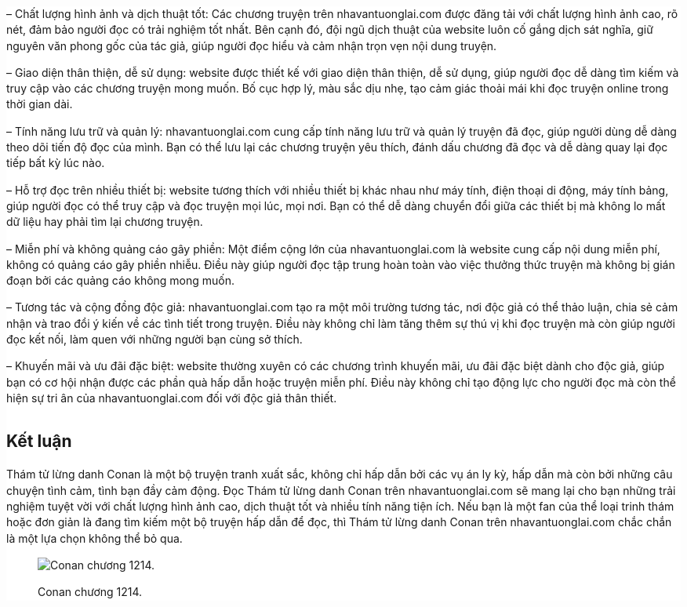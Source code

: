 – Chất lượng hình ảnh và dịch thuật tốt: Các chương truyện trên nhavantuonglai.com được đăng tải với chất lượng hình ảnh cao, rõ nét, đảm bảo người đọc có trải nghiệm tốt nhất. Bên cạnh đó, đội ngũ dịch thuật của website luôn cố gắng dịch sát nghĩa, giữ nguyên văn phong gốc của tác giả, giúp người đọc hiểu và cảm nhận trọn vẹn nội dung truyện.

– Giao diện thân thiện, dễ sử dụng: website được thiết kế với giao diện thân thiện, dễ sử dụng, giúp người đọc dễ dàng tìm kiếm và truy cập vào các chương truyện mong muốn. Bố cục hợp lý, màu sắc dịu nhẹ, tạo cảm giác thoải mái khi đọc truyện online trong thời gian dài.

– Tính năng lưu trữ và quản lý: nhavantuonglai.com cung cấp tính năng lưu trữ và quản lý truyện đã đọc, giúp người dùng dễ dàng theo dõi tiến độ đọc của mình. Bạn có thể lưu lại các chương truyện yêu thích, đánh dấu chương đã đọc và dễ dàng quay lại đọc tiếp bất kỳ lúc nào.

– Hỗ trợ đọc trên nhiều thiết bị: website tương thích với nhiều thiết bị khác nhau như máy tính, điện thoại di động, máy tính bảng, giúp người đọc có thể truy cập và đọc truyện mọi lúc, mọi nơi. Bạn có thể dễ dàng chuyển đổi giữa các thiết bị mà không lo mất dữ liệu hay phải tìm lại chương truyện.

– Miễn phí và không quảng cáo gây phiền: Một điểm cộng lớn của nhavantuonglai.com là website cung cấp nội dung miễn phí, không có quảng cáo gây phiền nhiễu. Điều này giúp người đọc tập trung hoàn toàn vào việc thưởng thức truyện mà không bị gián đoạn bởi các quảng cáo không mong muốn.

– Tương tác và cộng đồng độc giả: nhavantuonglai.com tạo ra một môi trường tương tác, nơi độc giả có thể thảo luận, chia sẻ cảm nhận và trao đổi ý kiến về các tình tiết trong truyện. Điều này không chỉ làm tăng thêm sự thú vị khi đọc truyện mà còn giúp người đọc kết nối, làm quen với những người bạn cùng sở thích.

– Khuyến mãi và ưu đãi đặc biệt: website thường xuyên có các chương trình khuyến mãi, ưu đãi đặc biệt dành cho độc giả, giúp bạn có cơ hội nhận được các phần quà hấp dẫn hoặc truyện miễn phí. Điều này không chỉ tạo động lực cho người đọc mà còn thể hiện sự tri ân của nhavantuonglai.com đối với độc giả thân thiết.

## Kết luận

Thám tử lừng danh Conan là một bộ truyện tranh xuất sắc, không chỉ hấp dẫn bởi các vụ án ly kỳ, hấp dẫn mà còn bởi những câu chuyện tình cảm, tình bạn đầy cảm động. Đọc Thám tử lừng danh Conan trên nhavantuonglai.com sẽ mang lại cho bạn những trải nghiệm tuyệt vời với chất lượng hình ảnh cao, dịch thuật tốt và nhiều tính năng tiện ích. Nếu bạn là một fan của thể loại trinh thám hoặc đơn giản là đang tìm kiếm một bộ truyện hấp dẫn để đọc, thì Thám tử lừng danh Conan trên nhavantuonglai.com chắc chắn là một lựa chọn không thể bỏ qua.

<figure><img src="https://nhavantuonglai.com/image/cover/001-514.jpg" alt="Conan chương 1214." title="Conan chương 1214." height=100% width=100%><figcaption><p>Conan chương 1214.</p></figcaption></figure>